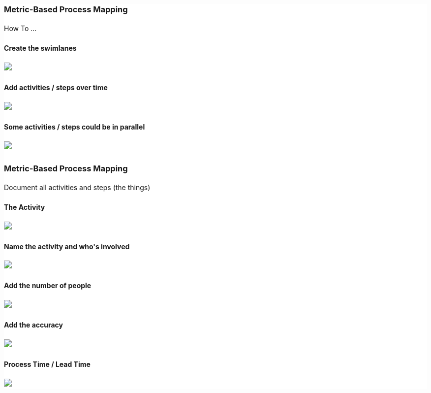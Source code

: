 

### Metric-Based Process Mapping
How To ...



<div class="r-stack">
  <div> 
    <h4 class="fragment fade-out" data-fragment-index="1">Create the swimlanes</h4>
    <img class="image-no-shadow image-full-width" src="images/mbpm/mbpm-swim-lanes.png">
  </div>
  <div class="fragment fade-in-then-out" data-fragment-index="1" > 
    <h4>Add activities / steps over time</h4>
    <img class=" image-no-shadow image-full-width" src="images/mbpm/mbpm-swim-add-time.png">
  </div>
  <div class="fragment fade-in-then-out" data-fragment-index="2" > 
    <h4>Some activities / steps could be in parallel</h4>  
    <img class=" image-no-shadow image-full-width" src="images/mbpm/mbpm-steps.png">
  </div>
</div>



### Metric-Based Process Mapping
Document all activities and steps (the things)



<div class="r-stack">
  <div> 
    <h4 class="fragment fade-out" data-fragment-index="1" >The Activity</h4>
    <img class="image-no-shadow image-full-width" src="images/mbpm/mbpm-activities-0.png">
  </div>
  <div class="fragment fade-in-then-out" data-fragment-index="1" > 
    <h4>Name the activity and who's involved</h4>
    <img class=" image-no-shadow image-full-width" src="images/mbpm/mbpm-activities-1.png">
  </div>
  <div class="fragment fade-in-then-out" data-fragment-index="2" > 
    <h4>Add the number of people</h4>  
    <img class=" image-no-shadow image-full-width" src="images/mbpm/mbpm-activities-2.png">
  </div>
  <div class="fragment fade-in-then-out" data-fragment-index="3" > 
    <h4>Add the accuracy</h4>  
    <img class=" image-no-shadow image-full-width" src="images/mbpm/mbpm-activities-3.png">
  </div>
  <div class="fragment fade-in-then-out" data-fragment-index="4" > 
    <h4>Process Time / Lead Time</h4>  
    <img class=" image-no-shadow image-full-width" src="images/mbpm/mbpm-activities-4.png">
  </div>
</div>
